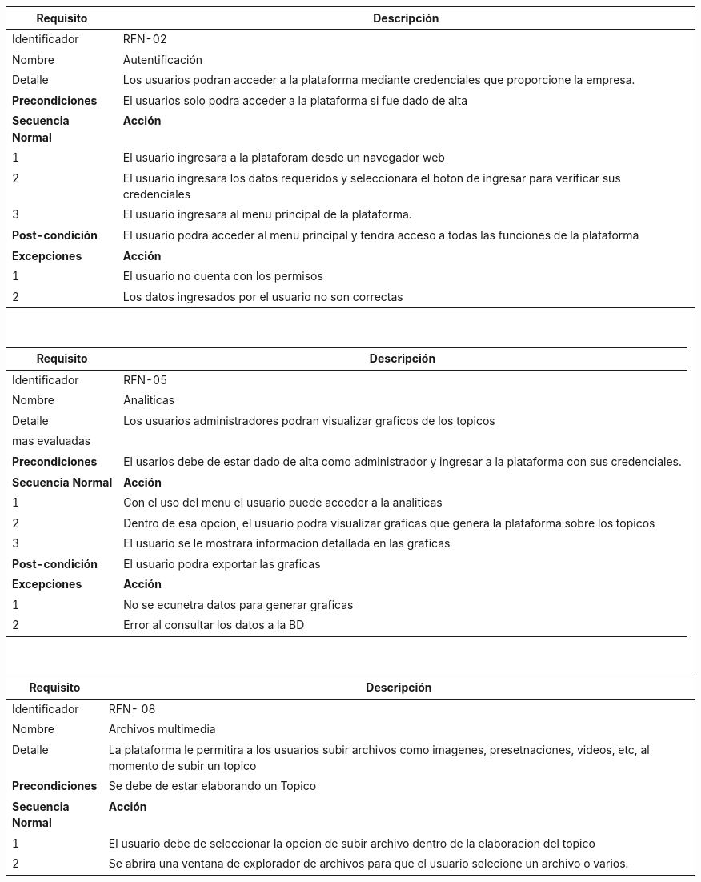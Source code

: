| **Requisito**        | **Descripción**                                                                                                              |
|----------------------|------------------------------------------------------------------------------------------------------------------------------|
| Identificador        | RFN-02                                                                                                                       |
| Nombre               | Autentificación                                                                                                              |
| Detalle              | Los usuarios podran acceder a la plataforma mediante credenciales que proporcione la empresa. |
| **Precondiciones**   | El usuarios solo podra acceder a la plataforma si fue dado de alta |
| **Secuencia Normal** | **Acción**   |
| 1                    | El usuario ingresara a la plataforam desde un navegador web |
| 2                    | El usuario ingresara los datos requeridos y seleccionara el boton de ingresar para verificar sus credenciales |
| 3                    | El usuario ingresara al menu principal de la plataforma. |
| **Post-condición**   | El usuario podra acceder al menu principal y tendra acceso a todas las funciones de la plataforma |
| **Excepciones**      | **Acción**                                                                                                                   |
| 1                    | El usuario no cuenta con los permisos  |
| 2                    | Los datos ingresados por el usuario no son correctas      |

<br>

| **Requisito**        | **Descripción**   |
|----------------------|--------------------------------------------------------------------------------------------------------------------------------------------------------------------|
| Identificador        | RFN-05     |
| Nombre               |Analiticas  |
| Detalle              | Los usuarios administradores podran visualizar graficos de los topicos
mas evaluadas |
| **Precondiciones**   | El usarios debe de estar dado de alta como administrador y ingresar a la plataforma con sus credenciales. |
| **Secuencia Normal** | **Acción**  |
| 1                    | Con el uso del menu el usuario puede acceder a la analiticas |
| 2                    | Dentro de esa opcion, el usuario podra visualizar graficas que genera la plataforma sobre los topicos  |
| 3                    |  El usuario se le mostrara informacion detallada en las graficas  |
| **Post-condición**   | El usuario podra exportar las graficas  |
| **Excepciones**      | **Acción** |
| 1                    | No se ecunetra datos para generar graficas  |
| 2                    | Error al consultar los datos a la BD   |
<br>

| **Requisito**        | **Descripción**   |
|----------------------|--------------------------------------------------------------------------------------------------------------------------------------------------------------------|
| Identificador        | RFN- 08    |
| Nombre               |Archivos multimedia  |
| Detalle              | La plataforma le permitira a los usuarios subir archivos como imagenes, presetnaciones, videos, etc, al momento de subir un topico |
| **Precondiciones**   | Se debe de estar elaborando un Topico  |
| **Secuencia Normal** | **Acción**  |
| 1                    | El usuario debe de seleccionar la opcion de subir archivo dentro de la elaboracion del topico |
| 2                    | Se abrira una ventana de explorador de archivos para que el usuario selecione un archivo o varios.  |